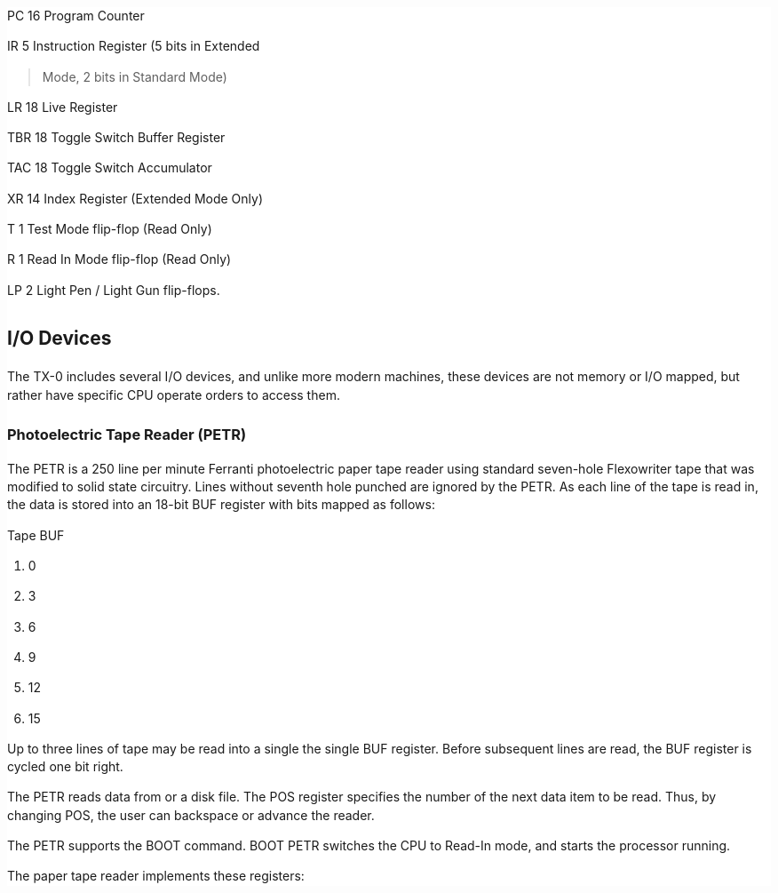 PC 16 Program Counter

IR 5 Instruction Register (5 bits in Extended

> Mode, 2 bits in Standard Mode)

LR 18 Live Register

TBR 18 Toggle Switch Buffer Register

TAC 18 Toggle Switch Accumulator

XR 14 Index Register (Extended Mode Only)

T 1 Test Mode flip-flop (Read Only)

R 1 Read In Mode flip-flop (Read Only)

LP 2 Light Pen / Light Gun flip-flops.

## I/O Devices

The TX-0 includes several I/O devices, and unlike more modern machines,
these devices are not memory or I/O mapped, but rather have specific CPU
operate orders to access them.

### Photoelectric Tape Reader (PETR)

The PETR is a 250 line per minute Ferranti photoelectric paper tape
reader using standard seven-hole Flexowriter tape that was modified to
solid state circuitry. Lines without seventh hole punched are ignored by
the PETR. As each line of the tape is read in, the data is stored into
an 18-bit BUF register with bits mapped as follows:

Tape BUF

1.  0

2.  3

3.  6

4.  9

5.  12

6.  15

Up to three lines of tape may be read into a single the single BUF
register. Before subsequent lines are read, the BUF register is cycled
one bit right.

The PETR reads data from or a disk file. The POS register specifies the
number of the next data item to be read. Thus, by changing POS, the user
can backspace or advance the reader.

The PETR supports the BOOT command. BOOT PETR switches the CPU to
Read-In mode, and starts the processor running.

The paper tape reader implements these registers:
